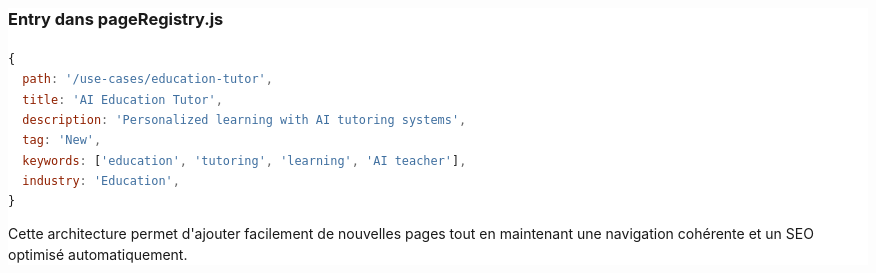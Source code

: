 ### Entry dans pageRegistry.js
```javascript
{
  path: '/use-cases/education-tutor',
  title: 'AI Education Tutor',
  description: 'Personalized learning with AI tutoring systems',
  tag: 'New',
  keywords: ['education', 'tutoring', 'learning', 'AI teacher'],
  industry: 'Education',
}
```

Cette architecture permet d'ajouter facilement de nouvelles pages tout en maintenant une navigation cohérente et un SEO optimisé automatiquement. 